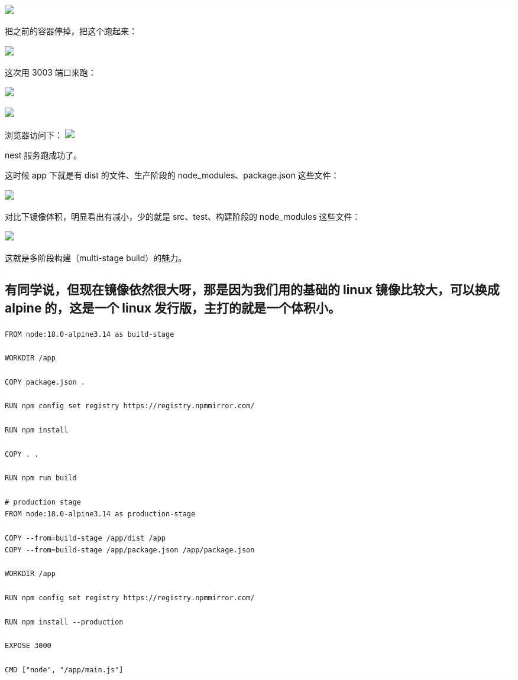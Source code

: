 ![](https://s2.loli.net/2025/05/30/ZBrMi3AINTW5dvH.png)

把之前的容器停掉，把这个跑起来：

![](https://s2.loli.net/2025/05/30/3bOPZl6FVpkr4wa.png)

这次用 3003 端口来跑：

![](https://s2.loli.net/2025/05/30/ao4De1GYXvk8PAt.png)

![](https://s2.loli.net/2025/05/30/XrheOqlHdjm4o5a.png)

浏览器访问下：
![](https://p3-juejin.byteimg.com/tos-cn-i-k3u1fbpfcp/485940af45b1484283a04d1e4067cc21~tplv-k3u1fbpfcp-watermark.image?)

nest 服务跑成功了。

这时候 app 下就是有 dist 的文件、生产阶段的 node_modules、package.json 这些文件：

![](https://s2.loli.net/2025/05/30/H5ku36EhyoUlVFJ.png)

对比下镜像体积，明显看出有减小，少的就是 src、test、构建阶段的 node_modules 这些文件：

![](https://s2.loli.net/2025/05/30/ZteBNuhnPO3rksK.png)

这就是多阶段构建（multi-stage build）的魅力。

## 有同学说，但现在镜像依然很大呀，那是因为我们用的基础的 linux 镜像比较大，可以换成 alpine 的，这是一个 linux 发行版，主打的就是一个体积小。

```docker
FROM node:18.0-alpine3.14 as build-stage

WORKDIR /app

COPY package.json .

RUN npm config set registry https://registry.npmmirror.com/

RUN npm install

COPY . .

RUN npm run build

# production stage
FROM node:18.0-alpine3.14 as production-stage

COPY --from=build-stage /app/dist /app
COPY --from=build-stage /app/package.json /app/package.json

WORKDIR /app

RUN npm config set registry https://registry.npmmirror.com/

RUN npm install --production

EXPOSE 3000

CMD ["node", "/app/main.js"]
```
